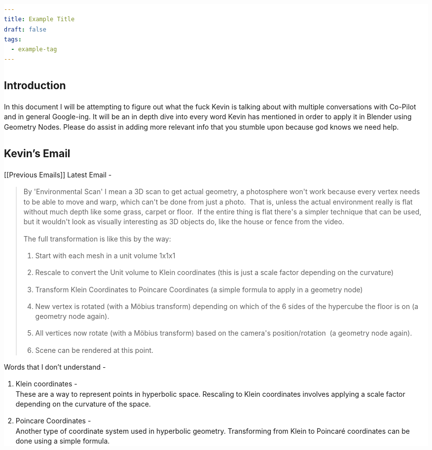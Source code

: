 ```yaml
---
title: Example Title
draft: false
tags:
  - example-tag
---
```

## Introduction

In this document I will be attempting to figure out what the fuck Kevin is talking about with multiple conversations with Co-Pilot and in general Google-ing. It will be an in depth dive into every word Kevin has mentioned in order to apply it in Blender using Geometry Nodes. Please do assist in adding more relevant info that you stumble upon because god knows we need help.

## Kevin’s Email
[[Previous Emails]]
Latest Email -
>By 'Environmental Scan' I mean a 3D scan to get actual geometry, a photosphere won't work because every vertex needs to be able to move and warp, which can't be done from just a photo.  That is, unless the actual environment really is flat without much depth like some grass, carpet or floor.  If the entire thing is flat there's a simpler technique that can be used, but it wouldn't look as visually interesting as 3D objects do, like the house or fence from the video.
>
>The full transformation is like this by the way:
>
>1. Start with each mesh in a unit volume 1x1x1
 >   
>2. Rescale to convert the Unit volume to Klein coordinates (this is just a scale factor depending on the curvature)
 >   
>3. Transform Klein Coordinates to Poincare Coordinates (a simple formula to apply in a geometry node)
>    
>4. New vertex is rotated (with a Möbius transform) depending on which of the 6 sides of the hypercube the floor is on (a geometry node again).
 >   
>5. All vertices now rotate (with a Möbius transform) based on the camera's position/rotation  (a geometry node again).
  >  
>6. Scene can be rendered at this point.


Words that I don’t understand -

1. Klein coordinates -  
    These are a way to represent points in hyperbolic space. Rescaling to Klein coordinates involves applying a scale factor depending on the curvature of the space.
    
2. Poincare Coordinates -  
    Another type of coordinate system used in hyperbolic geometry. Transforming from Klein to Poincaré coordinates can be done using a simple formula.
    